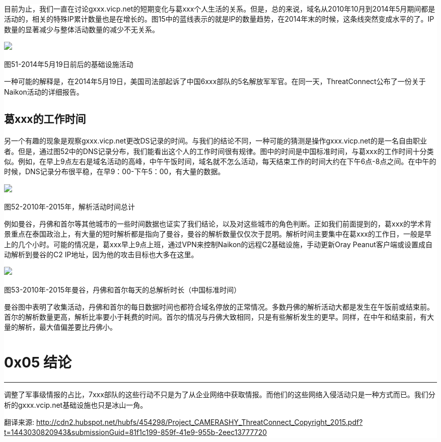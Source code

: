 目前为止，我们一直在讨论gxxx.vicp.net的短期变化与葛xxx个人生活的关系。但是，总的来说，域名从2010年10月到2014年5月期间都是活动的，相关的特殊IP累计数量也是在增长的。图15中的蓝线表示的就是IP的数量趋势，在2014年末的时候，这条线突然变成水平的了。IP数量的显著减少与整体活动数量的减少不无关系。

![](http://drops.javaweb.org/uploads/images/ee3c031f24189ed42290d079a86886fc85098a10.jpg)

图51-2014年5月19日前后的基础设施活动

一种可能的解释是，在2014年5月19日，美国司法部起诉了中国6xxx部队的5名解放军军官。在同一天，ThreatConnect公布了一份关于Naikon活动的详细报告。

葛xxx的工作时间
---------

另一个有趣的现象是观察gxxx.vicp.net更改DS记录的时间。与我们的结论不同，一种可能的猜测是操作gxxx.vicp.net的是一名自由职业者。但是，通过图52中的DNS记录分布，我们能看出这个人的工作时间很有规律。图中的时间是中国标准时间，与葛xxx的工作时间十分类似。例如，在早上9点左右是域名活动的高峰，中午午饭时间，域名就不怎么活动，每天结束工作的时间大约在下午6点-8点之间。在中午的时候，DNS记录分布很平稳，在早9：00-下午5：00，有大量的数据。

![](http://drops.javaweb.org/uploads/images/590d84b13a76e095e19221729cac55595a788155.jpg)

图52-2010年-2015年，解析活动时间总计

例如曼谷，丹佛和首尔等其他城市的一些时间数据也证实了我们结论，以及对这些城市的角色判断。正如我们前面提到的，葛xxx的学术背景重点在泰国政治上，有大量的短时解析都是指向了曼谷，曼谷的解析数量仅仅次于昆明。解析时间主要集中在葛xxx的工作日，一般是早上的几个小时。可能的情况是，葛xxx早上9点上班，通过VPN来控制Naikon的远程C2基础设施，手动更新Oray Peanut客户端或设置成自动解析到曼谷的C2 IP地址，因为他的攻击目标也大多在这里。

![](http://drops.javaweb.org/uploads/images/6b0206295da9be1b69b239d8abed0e52d38e793c.jpg)

图53-2010年-2015年曼谷，丹佛和首尔每天的总解析时长（中国标准时间）

曼谷图中表明了收集活动，丹佛和首尔的每日数据时间也都符合域名停放的正常情况。多数丹佛的解析活动大都是发生在午饭前或结束前。首尔的解析数量更高，解析比率要小于耗费的时间。首尔的情况与丹佛大致相同，只是有些解析发生的更早。同样，在中午和结束前，有大量的解析，最大值偏差要比丹佛小。

0x05 结论
=======

* * *

调整了军事级情报的占比，7xxx部队的这些行动不只是为了从企业网络中获取情报。而他们的这些网络入侵活动只是一种方式而已。我们分析的gxxx.vcip.net基础设施也只是冰山一角。

翻译来源: http://cdn2.hubspot.net/hubfs/454298/Project_CAMERASHY_ThreatConnect_Copyright_2015.pdf?t=1443030820943&submissionGuid=81f1c199-859f-41e9-955b-2eec13777720
